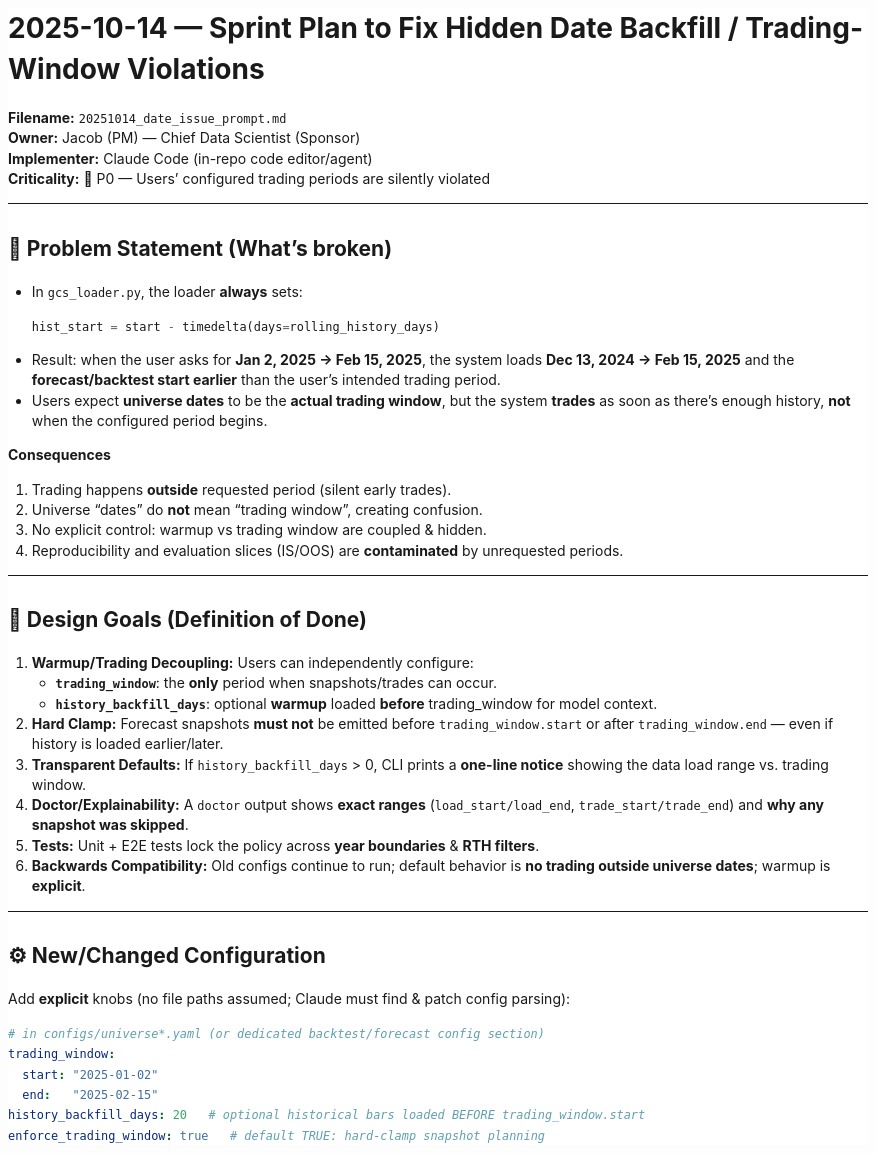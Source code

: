 
# 2025-10-14 — Sprint Plan to Fix **Hidden Date Backfill / Trading-Window Violations**
**Filename:** `20251014_date_issue_prompt.md`  
**Owner:** Jacob (PM) — Chief Data Scientist (Sponsor)  
**Implementer:** Claude Code (in-repo code editor/agent)  
**Criticality:** 🚨 P0 — Users’ configured trading periods are silently violated

---

## 🧨 Problem Statement (What’s broken)
- In `gcs_loader.py`, the loader **always** sets:
  ```python
  hist_start = start - timedelta(days=rolling_history_days)
  ```
- Result: when the user asks for **Jan 2, 2025 → Feb 15, 2025**, the system loads **Dec 13, 2024 → Feb 15, 2025** and the **forecast/backtest start earlier** than the user’s intended trading period.
- Users expect **universe dates** to be the **actual trading window**, but the system **trades** as soon as there’s enough history, **not** when the configured period begins.

**Consequences**
1. Trading happens **outside** requested period (silent early trades).  
2. Universe “dates” do **not** mean “trading window”, creating confusion.  
3. No explicit control: warmup vs trading window are coupled & hidden.  
4. Reproducibility and evaluation slices (IS/OOS) are **contaminated** by unrequested periods.

---

## 🎯 Design Goals (Definition of Done)
1. **Warmup/Trading Decoupling:** Users can independently configure:
   - **`trading_window`**: the **only** period when snapshots/trades can occur.
   - **`history_backfill_days`**: optional **warmup** loaded **before** trading_window for model context.
2. **Hard Clamp:** Forecast snapshots **must not** be emitted before `trading_window.start` or after `trading_window.end` — even if history is loaded earlier/later.
3. **Transparent Defaults:** If `history_backfill_days` > 0, CLI prints a **one-line notice** showing the data load range vs. trading window.
4. **Doctor/Explainability:** A `doctor` output shows **exact ranges** (`load_start/load_end`, `trade_start/trade_end`) and **why any snapshot was skipped**.
5. **Tests:** Unit + E2E tests lock the policy across **year boundaries** & **RTH filters**.
6. **Backwards Compatibility:** Old configs continue to run; default behavior is **no trading outside universe dates**; warmup is **explicit**.

---

## ⚙️ New/Changed Configuration
Add **explicit** knobs (no file paths assumed; Claude must find & patch config parsing):
```yaml
# in configs/universe*.yaml (or dedicated backtest/forecast config section)
trading_window:
  start: "2025-01-02"
  end:   "2025-02-15"
history_backfill_days: 20   # optional historical bars loaded BEFORE trading_window.start
enforce_trading_window: true   # default TRUE: hard-clamp snapshot planning
```
